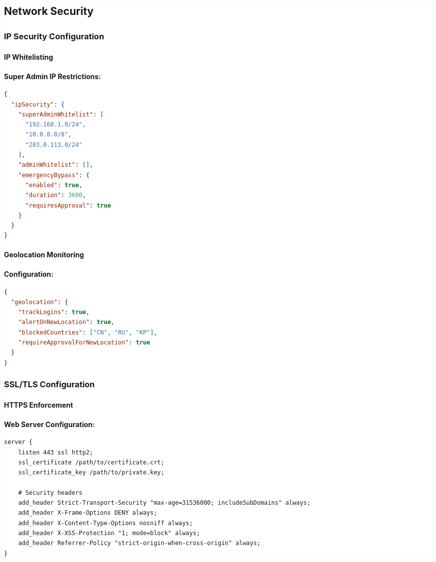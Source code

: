 ## Network Security

### IP Security Configuration

#### IP Whitelisting

**Super Admin IP Restrictions:**
```json
{
  "ipSecurity": {
    "superAdminWhitelist": [
      "192.168.1.0/24",
      "10.0.0.0/8",
      "203.0.113.0/24"
    ],
    "adminWhitelist": [],
    "emergencyBypass": {
      "enabled": true,
      "duration": 3600,
      "requiresApproval": true
    }
  }
}
```

#### Geolocation Monitoring

**Configuration:**
```json
{
  "geolocation": {
    "trackLogins": true,
    "alertOnNewLocation": true,
    "blockedCountries": ["CN", "RU", "KP"],
    "requireApprovalForNewLocation": true
  }
}
```

### SSL/TLS Configuration

#### HTTPS Enforcement

**Web Server Configuration:**
```nginx
server {
    listen 443 ssl http2;
    ssl_certificate /path/to/certificate.crt;
    ssl_certificate_key /path/to/private.key;
    
    # Security headers
    add_header Strict-Transport-Security "max-age=31536000; includeSubDomains" always;
    add_header X-Frame-Options DENY always;
    add_header X-Content-Type-Options nosniff always;
    add_header X-XSS-Protection "1; mode=block" always;
    add_header Referrer-Policy "strict-origin-when-cross-origin" always;
}
```
